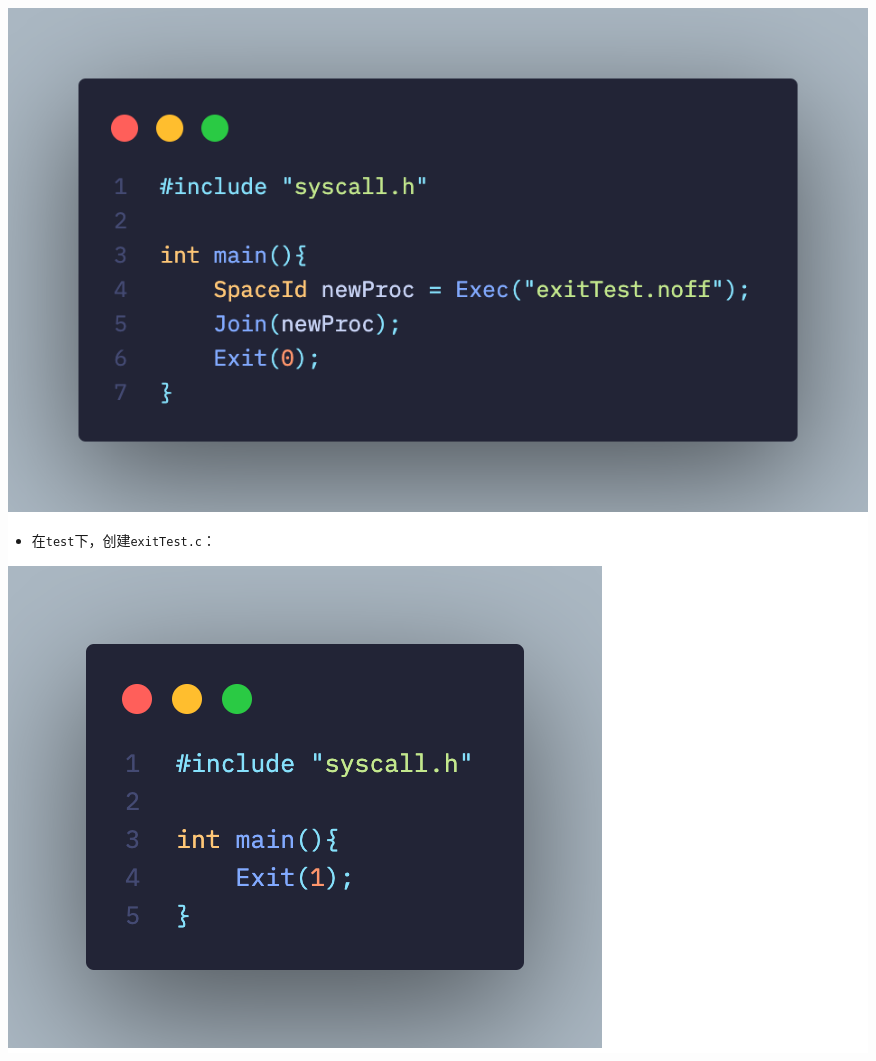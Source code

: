 ![image-20220426202422521](README.assets/image-20220426202422521.png)

- 在`test`下，创建`exitTest.c`：

![image-20220426105651280](README.assets/image-20220426105651280.png)
